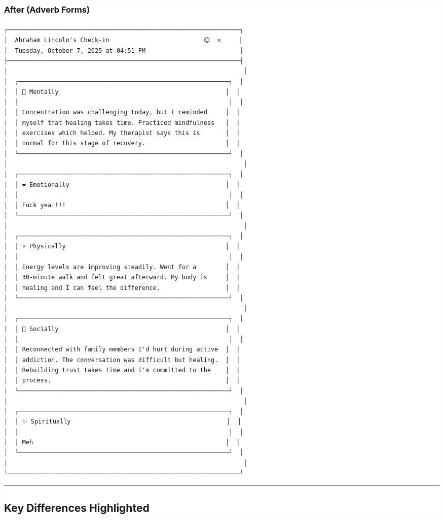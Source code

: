 ### After (Adverb Forms)

```
┌────────────────────────────────────────────────────────────────┐
│  Abraham Lincoln's Check-in                          😊  ✕     │
│  Tuesday, October 7, 2025 at 04:51 PM                          │
├────────────────────────────────────────────────────────────────┤
│                                                                 │
│  ┌──────────────────────────────────────────────────────────┐  │
│  │ 🧠 Mentally                                              │  │
│  │                                                          │  │
│  │ Concentration was challenging today, but I reminded     │  │
│  │ myself that healing takes time. Practiced mindfulness   │  │
│  │ exercises which helped. My therapist says this is       │  │
│  │ normal for this stage of recovery.                      │  │
│  └──────────────────────────────────────────────────────────┘  │
│                                                                 │
│  ┌──────────────────────────────────────────────────────────┐  │
│  │ ❤️ Emotionally                                           │  │
│  │                                                          │  │
│  │ Fuck yea!!!!                                            │  │
│  └──────────────────────────────────────────────────────────┘  │
│                                                                 │
│  ┌──────────────────────────────────────────────────────────┐  │
│  │ ⚡ Physically                                            │  │
│  │                                                          │  │
│  │ Energy levels are improving steadily. Went for a        │  │
│  │ 30-minute walk and felt great afterward. My body is     │  │
│  │ healing and I can feel the difference.                  │  │
│  └──────────────────────────────────────────────────────────┘  │
│                                                                 │
│  ┌──────────────────────────────────────────────────────────┐  │
│  │ 👥 Socially                                              │  │
│  │                                                          │  │
│  │ Reconnected with family members I'd hurt during active  │  │
│  │ addiction. The conversation was difficult but healing.  │  │
│  │ Rebuilding trust takes time and I'm committed to the    │  │
│  │ process.                                                │  │
│  └──────────────────────────────────────────────────────────┘  │
│                                                                 │
│  ┌──────────────────────────────────────────────────────────┐  │
│  │ ✨ Spiritually                                           │  │
│  │                                                          │  │
│  │ Meh                                                     │  │
│  └──────────────────────────────────────────────────────────┘  │
│                                                                 │
└────────────────────────────────────────────────────────────────┘
```

---

## Key Differences Highlighted
